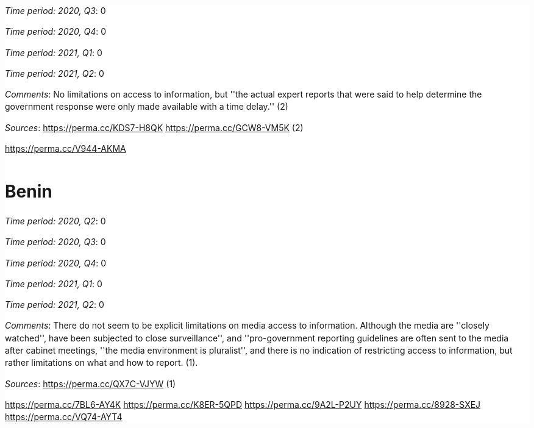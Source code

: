 *Time period: 2020, Q3*: 0

 
*Time period: 2020, Q4*: 0

 
*Time period: 2021, Q1*: 0

 
*Time period: 2021, Q2*: 0

 

*Comments*:
 No limitations on access to information, but ''the actual expert reports that were said to help determine the government response were only made available with a time delay.'' (2) 

*Sources*:
 https://perma.cc/KDS7-H8QK
https://perma.cc/GCW8-VM5K
(2)

https://perma.cc/V944-AKMA



# Benin 
*Time period: 2020, Q2*: 0

 
*Time period: 2020, Q3*: 0

 
*Time period: 2020, Q4*: 0

 
*Time period: 2021, Q1*: 0

 
*Time period: 2021, Q2*: 0

 

*Comments*:
 There do not seem to be explicit limitations on media access to information. Although the media are ''closely watched'', have been subjected to close surveillance'', and ''pro-government reporting guidelines are often sent to the media after cabinet meetings, ''the media environment is pluralist'', and there is no indication of restricting access to information, but rather limitations on what and how to report. (1). 
 

*Sources*:
 https://perma.cc/QX7C-VJYW
(1)

https://perma.cc/7BL6-AY4K
https://perma.cc/K8ER-5QPD
https://perma.cc/9A2L-P2UY
https://perma.cc/8928-SXEJ
https://perma.cc/VQ74-AYT4


